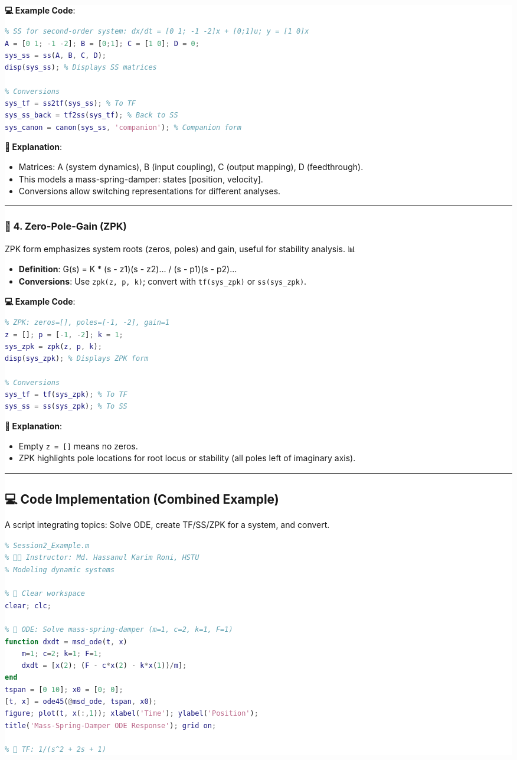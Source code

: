 **💻 Example Code**:
```matlab
% SS for second-order system: dx/dt = [0 1; -1 -2]x + [0;1]u; y = [1 0]x
A = [0 1; -1 -2]; B = [0;1]; C = [1 0]; D = 0;
sys_ss = ss(A, B, C, D);
disp(sys_ss); % Displays SS matrices

% Conversions
sys_tf = ss2tf(sys_ss); % To TF
sys_ss_back = tf2ss(sys_tf); % Back to SS
sys_canon = canon(sys_ss, 'companion'); % Companion form
```

**💬 Explanation**:
- Matrices: A (system dynamics), B (input coupling), C (output mapping), D (feedthrough).
- This models a mass-spring-damper: states [position, velocity].
- Conversions allow switching representations for different analyses.

---

### 📍 4. Zero-Pole-Gain (ZPK)
ZPK form emphasizes system roots (zeros, poles) and gain, useful for stability analysis. 📊

- **Definition**: G(s) = K * (s - z1)(s - z2)... / (s - p1)(s - p2)... 
- **Conversions**: Use `zpk(z, p, k)`; convert with `tf(sys_zpk)` or `ss(sys_zpk)`.

**💻 Example Code**:
```matlab
% ZPK: zeros=[], poles=[-1, -2], gain=1
z = []; p = [-1, -2]; k = 1;
sys_zpk = zpk(z, p, k);
disp(sys_zpk); % Displays ZPK form

% Conversions
sys_tf = tf(sys_zpk); % To TF
sys_ss = ss(sys_zpk); % To SS
```

**💬 Explanation**:
- Empty `z = []` means no zeros.
- ZPK highlights pole locations for root locus or stability (all poles left of imaginary axis).

---

## 💻 Code Implementation (Combined Example)

A script integrating topics: Solve ODE, create TF/SS/ZPK for a system, and convert.

```matlab
% Session2_Example.m
% 👨‍🏫 Instructor: Md. Hassanul Karim Roni, HSTU
% Modeling dynamic systems

% 🧹 Clear workspace
clear; clc;

% 📐 ODE: Solve mass-spring-damper (m=1, c=2, k=1, F=1)
function dxdt = msd_ode(t, x)
    m=1; c=2; k=1; F=1;
    dxdt = [x(2); (F - c*x(2) - k*x(1))/m];
end
tspan = [0 10]; x0 = [0; 0];
[t, x] = ode45(@msd_ode, tspan, x0);
figure; plot(t, x(:,1)); xlabel('Time'); ylabel('Position');
title('Mass-Spring-Damper ODE Response'); grid on;

% 🔄 TF: 1/(s^2 + 2s + 1)
```